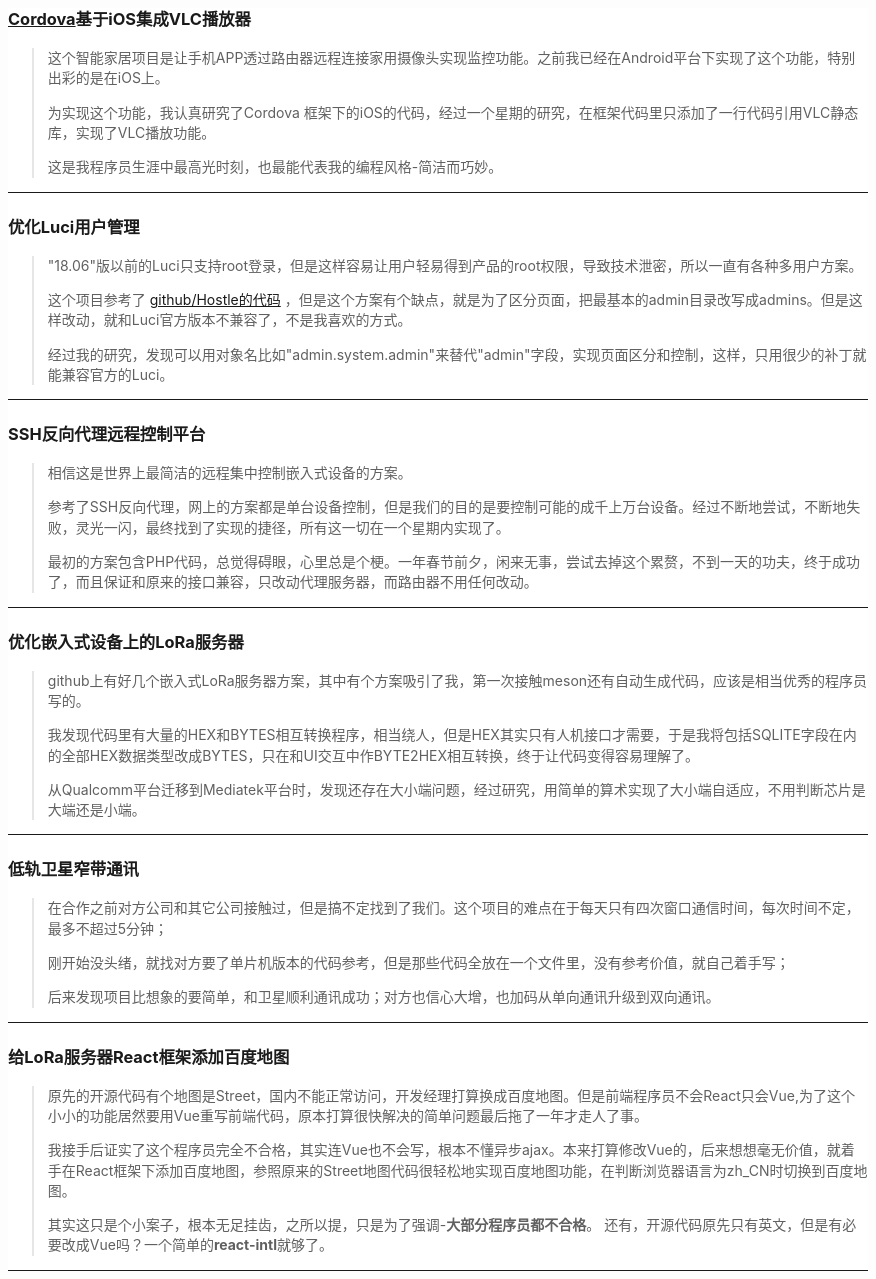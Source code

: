 ### [Cordova](https://cordova.apache.org/)基于iOS集成VLC播放器

> 这个智能家居项目是让手机APP透过路由器远程连接家用摄像头实现监控功能。之前我已经在Android平台下实现了这个功能，特别出彩的是在iOS上。
> 
> 为实现这个功能，我认真研究了Cordova 框架下的iOS的代码，经过一个星期的研究，在框架代码里只添加了一行代码引用VLC静态库，实现了VLC播放功能。
> 
> 这是我程序员生涯中最高光时刻，也最能代表我的编程风格-简洁而巧妙。

---

### 优化Luci用户管理
> "18.06"版以前的Luci只支持root登录，但是这样容易让用户轻易得到产品的root权限，导致技术泄密，所以一直有各种多用户方案。
> 
> 这个项目参考了 [github/Hostle的代码](https://github.com/Hostle/openwrt-luci-multi-user) ，但是这个方案有个缺点，就是为了区分页面，把最基本的admin目录改写成admins。但是这样改动，就和Luci官方版本不兼容了，不是我喜欢的方式。
> 
> 经过我的研究，发现可以用对象名比如"admin.system.admin"来替代"admin"字段，实现页面区分和控制，这样，只用很少的补丁就能兼容官方的Luci。

---

### SSH反向代理远程控制平台
> 相信这是世界上最简洁的远程集中控制嵌入式设备的方案。
> 
> 参考了SSH反向代理，网上的方案都是单台设备控制，但是我们的目的是要控制可能的成千上万台设备。经过不断地尝试，不断地失败，灵光一闪，最终找到了实现的捷径，所有这一切在一个星期内实现了。
> 
> 最初的方案包含PHP代码，总觉得碍眼，心里总是个梗。一年春节前夕，闲来无事，尝试去掉这个累赘，不到一天的功夫，终于成功了，而且保证和原来的接口兼容，只改动代理服务器，而路由器不用任何改动。

---

### 优化嵌入式设备上的LoRa服务器
> github上有好几个嵌入式LoRa服务器方案，其中有个方案吸引了我，第一次接触meson还有自动生成代码，应该是相当优秀的程序员写的。
> 
> 我发现代码里有大量的HEX和BYTES相互转换程序，相当绕人，但是HEX其实只有人机接口才需要，于是我将包括SQLITE字段在内的全部HEX数据类型改成BYTES，只在和UI交互中作BYTE2HEX相互转换，终于让代码变得容易理解了。
> 
> 从Qualcomm平台迁移到Mediatek平台时，发现还存在大小端问题，经过研究，用简单的算术实现了大小端自适应，不用判断芯片是大端还是小端。

---

### 低轨卫星窄带通讯
> 在合作之前对方公司和其它公司接触过，但是搞不定找到了我们。这个项目的难点在于每天只有四次窗口通信时间，每次时间不定，最多不超过5分钟；
>
> 刚开始没头绪，就找对方要了单片机版本的代码参考，但是那些代码全放在一个文件里，没有参考价值，就自己着手写；
> 
> 后来发现项目比想象的要简单，和卫星顺利通讯成功；对方也信心大增，也加码从单向通讯升级到双向通讯。

---
### 给LoRa服务器React框架添加百度地图
> 原先的开源代码有个地图是Street，国内不能正常访问，开发经理打算换成百度地图。但是前端程序员不会React只会Vue,为了这个小小的功能居然要用Vue重写前端代码，原本打算很快解决的简单问题最后拖了一年才走人了事。
> 
> 我接手后证实了这个程序员完全不合格，其实连Vue也不会写，根本不懂异步ajax。本来打算修改Vue的，后来想想毫无价值，就着手在React框架下添加百度地图，参照原来的Street地图代码很轻松地实现百度地图功能，在判断浏览器语言为zh_CN时切换到百度地图。
>
> 其实这只是个小案子，根本无足挂齿，之所以提，只是为了强调-**大部分程序员都不合格**。
> 还有，开源代码原先只有英文，但是有必要改成Vue吗？一个简单的**react-intl**就够了。

---